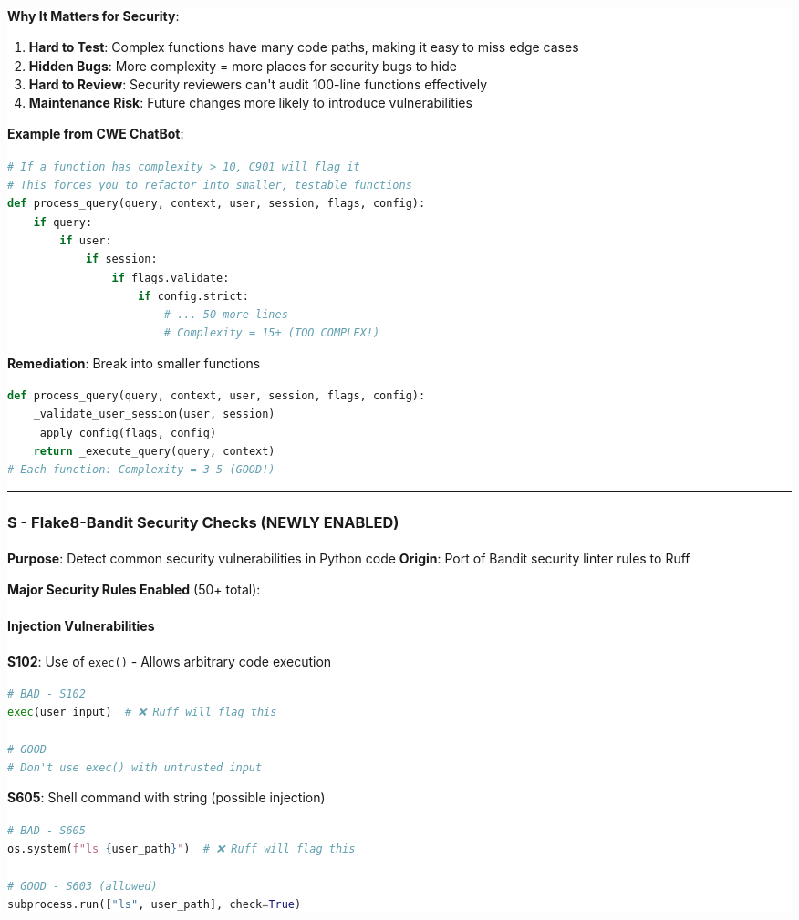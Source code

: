 **Why It Matters for Security**:
1. **Hard to Test**: Complex functions have many code paths, making it easy to miss edge cases
2. **Hidden Bugs**: More complexity = more places for security bugs to hide
3. **Hard to Review**: Security reviewers can't audit 100-line functions effectively
4. **Maintenance Risk**: Future changes more likely to introduce vulnerabilities

**Example from CWE ChatBot**:
```python
# If a function has complexity > 10, C901 will flag it
# This forces you to refactor into smaller, testable functions
def process_query(query, context, user, session, flags, config):
    if query:
        if user:
            if session:
                if flags.validate:
                    if config.strict:
                        # ... 50 more lines
                        # Complexity = 15+ (TOO COMPLEX!)
```

**Remediation**: Break into smaller functions
```python
def process_query(query, context, user, session, flags, config):
    _validate_user_session(user, session)
    _apply_config(flags, config)
    return _execute_query(query, context)
# Each function: Complexity = 3-5 (GOOD!)
```

---

### **S - Flake8-Bandit Security Checks (NEWLY ENABLED)**

**Purpose**: Detect common security vulnerabilities in Python code
**Origin**: Port of Bandit security linter rules to Ruff

**Major Security Rules Enabled** (50+ total):

#### **Injection Vulnerabilities**

**S102**: Use of `exec()` - Allows arbitrary code execution
```python
# BAD - S102
exec(user_input)  # ❌ Ruff will flag this

# GOOD
# Don't use exec() with untrusted input
```

**S605**: Shell command with string (possible injection)
```python
# BAD - S605
os.system(f"ls {user_path}")  # ❌ Ruff will flag this

# GOOD - S603 (allowed)
subprocess.run(["ls", user_path], check=True)
```
